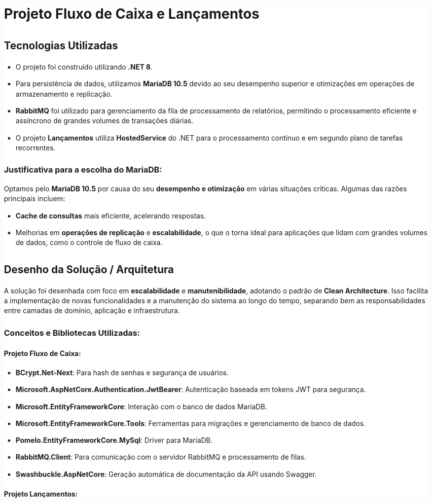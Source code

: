 Projeto Fluxo de Caixa e Lançamentos
====================================

Tecnologias Utilizadas
----------------------

*   O projeto foi construído utilizando **.NET 8**.
    
*   Para persistência de dados, utilizamos **MariaDB 10.5** devido ao seu desempenho superior e otimizações em operações de armazenamento e replicação.
    
*   **RabbitMQ** foi utilizado para gerenciamento da fila de processamento de relatórios, permitindo o processamento eficiente e assíncrono de grandes volumes de transações diárias.
    
*   O projeto **Lançamentos** utiliza **HostedService** do .NET para o processamento contínuo e em segundo plano de tarefas recorrentes.
    

### Justificativa para a escolha do MariaDB:

Optamos pelo **MariaDB 10.5** por causa do seu **desempenho e otimização** em várias situações críticas. Algumas das razões principais incluem:
    
*   **Cache de consultas** mais eficiente, acelerando respostas.
    
*   Melhorias em **operações de replicação** e **escalabilidade**, o que o torna ideal para aplicações que lidam com grandes volumes de dados, como o controle de fluxo de caixa.
    

Desenho da Solução / Arquitetura
--------------------------------

A solução foi desenhada com foco em **escalabilidade** e **manutenibilidade**, adotando o padrão de **Clean Architecture**. Isso facilita a implementação de novas funcionalidades e a manutenção do sistema ao longo do tempo, separando bem as responsabilidades entre camadas de domínio, aplicação e infraestrutura.

### Conceitos e Bibliotecas Utilizadas:

#### Projeto **Fluxo de Caixa**:

*   **BCrypt.Net-Next**: Para hash de senhas e segurança de usuários.
    
*   **Microsoft.AspNetCore.Authentication.JwtBearer**: Autenticação baseada em tokens JWT para segurança.
    
*   **Microsoft.EntityFrameworkCore**: Interação com o banco de dados MariaDB.
    
*   **Microsoft.EntityFrameworkCore.Tools**: Ferramentas para migrações e gerenciamento de banco de dados.
    
*   **Pomelo.EntityFrameworkCore.MySql**: Driver para MariaDB.
    
*   **RabbitMQ.Client**: Para comunicação com o servidor RabbitMQ e processamento de filas.
    
*   **Swashbuckle.AspNetCore**: Geração automática de documentação da API usando Swagger.
    

#### Projeto **Lançamentos**:
